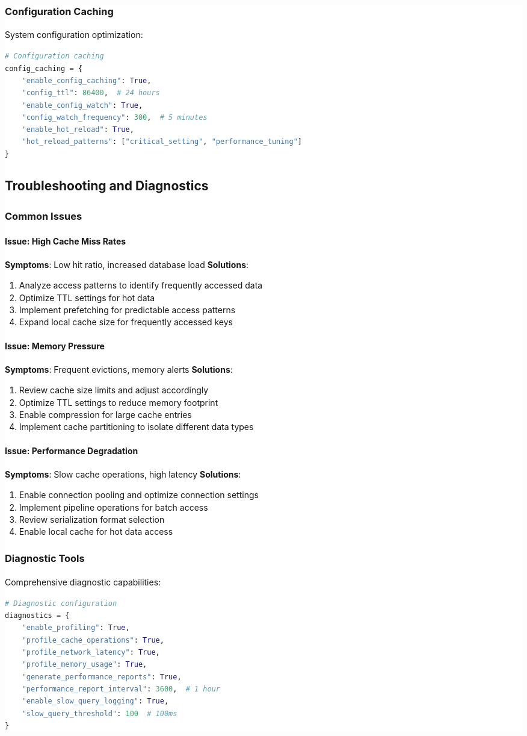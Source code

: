 ### Configuration Caching
System configuration optimization:

```python
# Configuration caching
config_caching = {
    "enable_config_caching": True,
    "config_ttl": 86400,  # 24 hours
    "enable_config_watch": True,
    "config_watch_frequency": 300,  # 5 minutes
    "enable_hot_reload": True,
    "hot_reload_patterns": ["critical_setting", "performance_tuning"]
}
```

## Troubleshooting and Diagnostics

### Common Issues

#### Issue: High Cache Miss Rates
**Symptoms**: Low hit ratio, increased database load
**Solutions**:
1. Analyze access patterns to identify frequently accessed data
2. Optimize TTL settings for hot data
3. Implement prefetching for predictable access patterns
4. Expand local cache size for frequently accessed keys

#### Issue: Memory Pressure
**Symptoms**: Frequent evictions, memory alerts
**Solutions**:
1. Review cache size limits and adjust accordingly
2. Optimize TTL settings to reduce memory footprint
3. Enable compression for large cache entries
4. Implement cache partitioning to isolate different data types

#### Issue: Performance Degradation
**Symptoms**: Slow cache operations, high latency
**Solutions**:
1. Enable connection pooling and optimize connection settings
2. Implement pipeline operations for batch access
3. Review serialization format selection
4. Enable local cache for hot data access

### Diagnostic Tools
Comprehensive diagnostic capabilities:

```python
# Diagnostic configuration
diagnostics = {
    "enable_profiling": True,
    "profile_cache_operations": True,
    "profile_network_latency": True,
    "profile_memory_usage": True,
    "generate_performance_reports": True,
    "performance_report_interval": 3600,  # 1 hour
    "enable_slow_query_logging": True,
    "slow_query_threshold": 100  # 100ms
}
```
